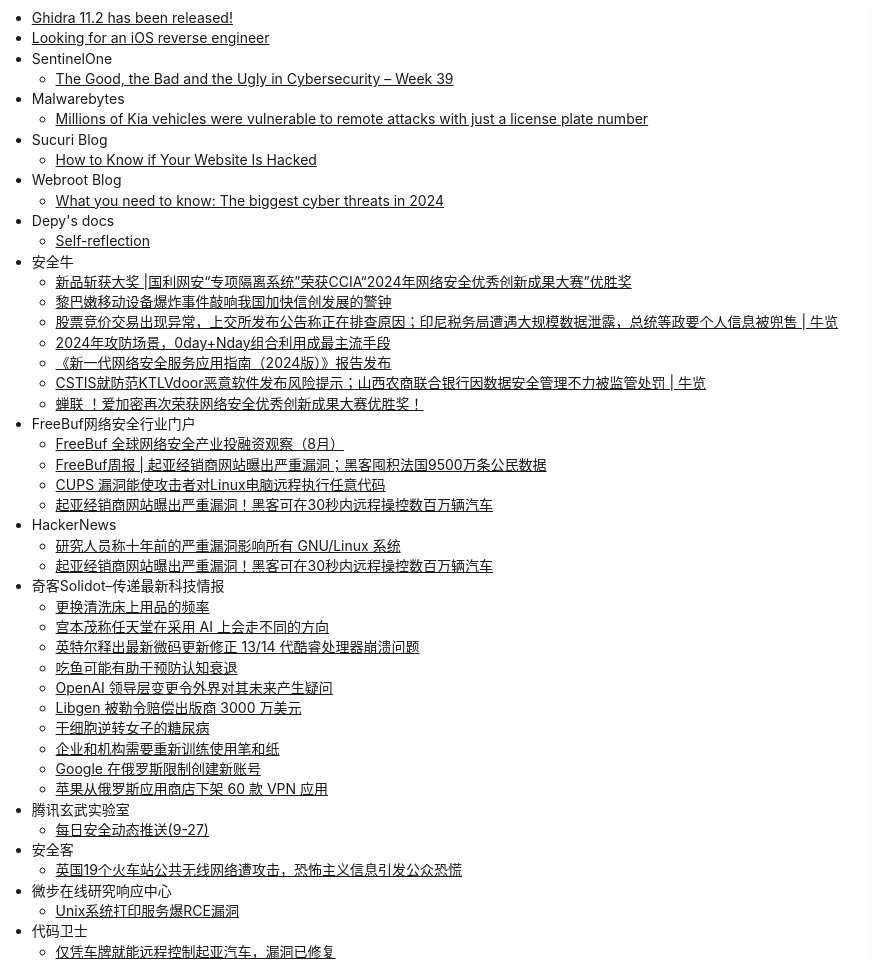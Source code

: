   - [Ghidra 11.2 has been released!](https://www.reddit.com/r/ReverseEngineering/comments/1fqkcah/ghidra_112_has_been_released/)
  - [Looking for an iOS reverse engineer](https://www.reddit.com/r/ReverseEngineering/comments/1fqswom/looking_for_an_ios_reverse_engineer/)
- SentinelOne
  - [The Good, the Bad and the Ugly in Cybersecurity – Week 39](https://www.sentinelone.com/blog/the-good-the-bad-and-the-ugly-in-cybersecurity-week-39-6/)
- Malwarebytes
  - [Millions of Kia vehicles were vulnerable to remote attacks with just a license plate number](https://www.malwarebytes.com/blog/news/2024/09/millions-of-kia-vehicles-were-vulnerable-to-remote-attacks-with-just-a-license-plate-number)
- Sucuri Blog
  - [How to Know if Your Website Is Hacked](https://blog.sucuri.net/2024/09/how-do-website-owners-know-that-their-website-is-hacked.html)
- Webroot Blog
  - [What you need to know: The biggest cyber threats in 2024](https://www.webroot.com/blog/2024/09/27/what-you-need-to-know-the-biggest-cyber-threats-in-2024/)
- Depy's docs
  - [Self-reflection](https://wiki.rce.ink/view/?view_id=230)
- 安全牛
  - [新品斩获大奖 |国利网安“专项隔离系统”荣获CCIA“2024年网络安全优秀创新成果大赛”优胜奖](https://www.aqniu.com/vendor/106488.html)
  - [黎巴嫩移动设备爆炸事件敲响我国加快信创发展的警钟](https://www.aqniu.com/vendor/106482.html)
  - [股票竞价交易出现异常，上交所发布公告称正在排查原因；印尼税务局遭遇大规模数据泄露，总统等政要个人信息被兜售 | 牛览](https://www.aqniu.com/vendor/106483.html)
  - [2024年攻防场景，0day+Nday组合利用成最主流手段](https://www.aqniu.com/vendor/106474.html)
  - [《新一代网络安全服务应用指南（2024版）》报告发布](https://www.aqniu.com/vendor/106460.html)
  - [CSTIS就防范KTLVdoor恶意软件发布风险提示；山西农商联合银行因数据安全管理不力被监管处罚 | 牛览](https://www.aqniu.com/vendor/106461.html)
  - [蝉联 ！爱加密再次荣获网络安全优秀创新成果大赛优胜奖！](https://www.aqniu.com/vendor/106457.html)
- FreeBuf网络安全行业门户
  - [FreeBuf 全球网络安全产业投融资观察（8月）](https://www.freebuf.com/news/411936.html)
  - [FreeBuf周报 | 起亚经销商网站曝出严重漏洞；黑客囤积法国9500万条公民数据](https://www.freebuf.com/news/411907.html)
  - [CUPS 漏洞能使攻击者对Linux电脑远程执行任意代码](https://www.freebuf.com/news/411893.html)
  - [起亚经销商网站曝出严重漏洞！黑客可在30秒内远程操控数百万辆汽车](https://www.freebuf.com/news/411878.html)
- HackerNews
  - [研究人员称十年前的严重漏洞影响所有 GNU/Linux 系统](https://hackernews.cc/archives/55623)
  - [起亚经销商网站曝出严重漏洞！黑客可在30秒内远程操控数百万辆汽车](https://hackernews.cc/archives/55621)
- 奇客Solidot–传递最新科技情报
  - [更换清洗床上用品的频率](https://www.solidot.org/story?sid=79368)
  - [宫本茂称任天堂在采用 AI 上会走不同的方向](https://www.solidot.org/story?sid=79367)
  - [英特尔释出最新微码更新修正 13/14 代酷睿处理器崩溃问题](https://www.solidot.org/story?sid=79366)
  - [吃鱼可能有助于预防认知衰退](https://www.solidot.org/story?sid=79365)
  - [OpenAI 领导层变更令外界对其未来产生疑问](https://www.solidot.org/story?sid=79364)
  - [Libgen 被勒令赔偿出版商 3000 万美元](https://www.solidot.org/story?sid=79363)
  - [干细胞逆转女子的糖尿病](https://www.solidot.org/story?sid=79362)
  - [企业和机构需要重新训练使用笔和纸](https://www.solidot.org/story?sid=79361)
  - [Google 在俄罗斯限制创建新账号](https://www.solidot.org/story?sid=79360)
  - [苹果从俄罗斯应用商店下架 60 款 VPN 应用](https://www.solidot.org/story?sid=79359)
- 腾讯玄武实验室
  - [每日安全动态推送(9-27)](https://mp.weixin.qq.com/s?__biz=MzA5NDYyNDI0MA==&mid=2651959811&idx=1&sn=c549d1c1fd91f62f64d35163c1f8d6db&chksm=8baed29cbcd95b8a024ec9d9a283642ad72b5c9002471a934ba9a3e4d9e802c773c31b50b565&scene=58&subscene=0#rd)
- 安全客
  - [英国19个火车站公共无线网络遭攻击，恐怖主义信息引发公众恐慌](https://mp.weixin.qq.com/s?__biz=MzA5ODA0NDE2MA==&mid=2649786945&idx=1&sn=f7e9664983d746b91718ad451facab0e&chksm=8893ba2ebfe433382bead1152eb2ac78c060d919ff3b1589d15d5e0ca5d7a175830511d3df92&scene=58&subscene=0#rd)
- 微步在线研究响应中心
  - [Unix系统打印服务爆RCE漏洞](https://mp.weixin.qq.com/s?__biz=Mzg5MTc3ODY4Mw==&mid=2247507014&idx=1&sn=61509a9ff7f832712d14e53f16aa5587&chksm=cfcabf52f8bd36446dd0ad3a1f8b89c463fec0ad2bb65bbd333807707111b21ff33e1d6ceb4d&scene=58&subscene=0#rd)
- 代码卫士
  - [仅凭车牌就能远程控制起亚汽车，漏洞已修复](https://mp.weixin.qq.com/s?__biz=MzI2NTg4OTc5Nw==&mid=2247520951&idx=1&sn=05f9503385c7ca3c9f3e13e6c82e0f69&chksm=ea94a3dddde32acb03298861ce169a6c4c83c15dd24d70d9fe591e2d0aa7ddc17fffe73092b2&scene=58&subscene=0#rd)
